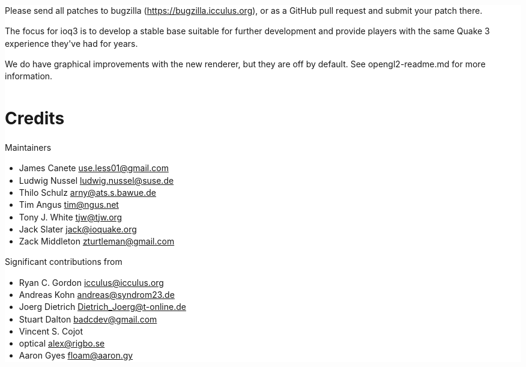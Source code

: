 Please send all patches to bugzilla (https://bugzilla.icculus.org), or as a GitHub pull request and
submit your patch there.

The focus for ioq3 is to develop a stable base suitable for further development
and provide players with the same Quake 3 experience they've had for years.

We do have graphical improvements with the new renderer, but they are off by default.
See opengl2-readme.md for more information.

# Credits

Maintainers

  * James Canete <use.less01@gmail.com>
  * Ludwig Nussel <ludwig.nussel@suse.de>
  * Thilo Schulz <arny@ats.s.bawue.de>
  * Tim Angus <tim@ngus.net>
  * Tony J. White <tjw@tjw.org>
  * Jack Slater <jack@ioquake.org>
  * Zack Middleton <zturtleman@gmail.com>

Significant contributions from

  * Ryan C. Gordon <icculus@icculus.org>
  * Andreas Kohn <andreas@syndrom23.de>
  * Joerg Dietrich <Dietrich_Joerg@t-online.de>
  * Stuart Dalton <badcdev@gmail.com>
  * Vincent S. Cojot <vincent at cojot dot name>
  * optical <alex@rigbo.se>
  * Aaron Gyes <floam@aaron.gy>


